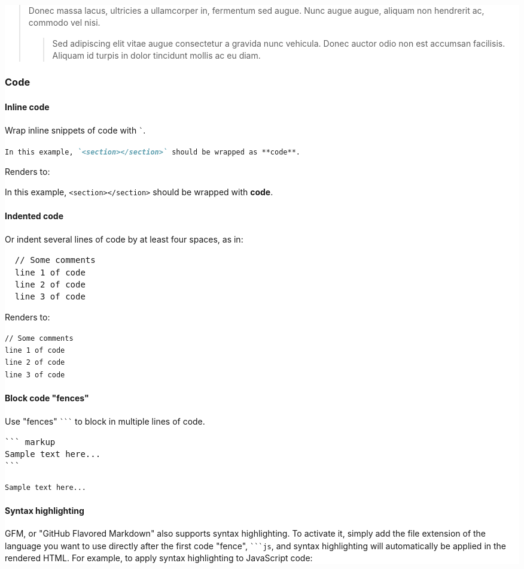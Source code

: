 > Donec massa lacus, ultricies a ullamcorper in, fermentum sed augue.
Nunc augue augue, aliquam non hendrerit ac, commodo vel nisi.
>> Sed adipiscing elit vitae augue consectetur a gravida nunc vehicula. Donec auctor
odio non est accumsan facilisis. Aliquam id turpis in dolor tincidunt mollis ac eu diam.


### Code

#### Inline code
Wrap inline snippets of code with `` ` ``.

```markdown
In this example, `<section></section>` should be wrapped as **code**.
```

Renders to:

In this example, `<section></section>` should be wrapped with **code**.

#### Indented code

Or indent several lines of code by at least four spaces, as in:

<pre>
  // Some comments
  line 1 of code
  line 2 of code
  line 3 of code
</pre>

Renders to:

    // Some comments
    line 1 of code
    line 2 of code
    line 3 of code


#### Block code "fences"

Use "fences"  ```` ``` ```` to block in multiple lines of code.

<pre>
``` markup
Sample text here...
```
</pre>


```
Sample text here...
```

#### Syntax highlighting

GFM, or "GitHub Flavored Markdown" also supports syntax highlighting. To activate it, simply add the file extension of the language you want to use directly after the first code "fence", ` ```js `, and syntax highlighting will automatically be applied in the rendered HTML. For example, to apply syntax highlighting to JavaScript code:
